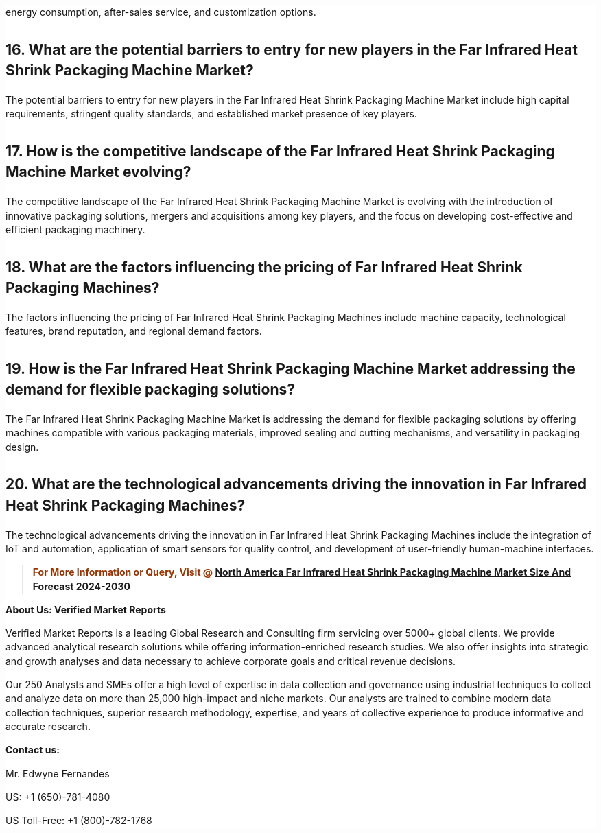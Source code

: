 energy consumption, after-sales service, and customization options.</p><h2>16. What are the potential barriers to entry for new players in the Far Infrared Heat Shrink Packaging Machine Market?</div><div></h2><p>The potential barriers to entry for new players in the Far Infrared Heat Shrink Packaging Machine Market include high capital requirements, stringent quality standards, and established market presence of key players.</p><h2>17. How is the competitive landscape of the Far Infrared Heat Shrink Packaging Machine Market evolving?</div><div></h2><p>The competitive landscape of the Far Infrared Heat Shrink Packaging Machine Market is evolving with the introduction of innovative packaging solutions, mergers and acquisitions among key players, and the focus on developing cost-effective and efficient packaging machinery.</p><h2>18. What are the factors influencing the pricing of Far Infrared Heat Shrink Packaging Machines?</div><div></h2><p>The factors influencing the pricing of Far Infrared Heat Shrink Packaging Machines include machine capacity, technological features, brand reputation, and regional demand factors.</p><h2>19. How is the Far Infrared Heat Shrink Packaging Machine Market addressing the demand for flexible packaging solutions?</div><div></h2><p>The Far Infrared Heat Shrink Packaging Machine Market is addressing the demand for flexible packaging solutions by offering machines compatible with various packaging materials, improved sealing and cutting mechanisms, and versatility in packaging design.</p><h2>20. What are the technological advancements driving the innovation in Far Infrared Heat Shrink Packaging Machines?</div><div></h2><p>The technological advancements driving the innovation in Far Infrared Heat Shrink Packaging Machines include the integration of IoT and automation, application of smart sensors for quality control, and development of user-friendly human-machine interfaces.</p></body></html></p><blockquote><p><span style="color: #993300;"><strong>For More Information or Query, Visit @ <a href="https://www.verifiedmarketreports.com/product/far-infrared-heat-shrink-packaging-machine-market/">North America Far Infrared Heat Shrink Packaging Machine Market Size And Forecast 2024-2030</a></strong></span></p></blockquote><p><strong>About Us: Verified Market Reports</strong></p><p>Verified Market Reports is a leading Global Research and Consulting firm servicing over 5000+ global clients. We provide advanced analytical research solutions while offering information-enriched research studies. We also offer insights into strategic and growth analyses and data necessary to achieve corporate goals and critical revenue decisions.</p><p>Our 250 Analysts and SMEs offer a high level of expertise in data collection and governance using industrial techniques to collect and analyze data on more than 25,000 high-impact and niche markets. Our analysts are trained to combine modern data collection techniques, superior research methodology, expertise, and years of collective experience to produce informative and accurate research.</p><p><strong>Contact us:</strong></p><p>Mr. Edwyne Fernandes</p><p>US: +1 (650)-781-4080</p><p>US Toll-Free: +1 (800)-782-1768</p>
